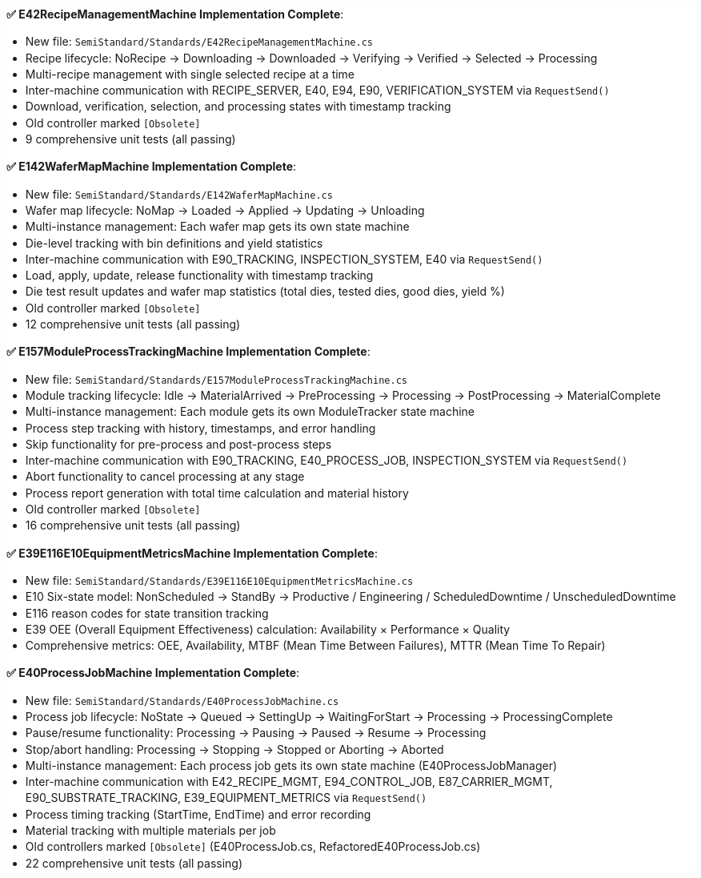 **✅ E42RecipeManagementMachine Implementation Complete**:
- New file: `SemiStandard/Standards/E42RecipeManagementMachine.cs`
- Recipe lifecycle: NoRecipe → Downloading → Downloaded → Verifying → Verified → Selected → Processing
- Multi-recipe management with single selected recipe at a time
- Inter-machine communication with RECIPE_SERVER, E40, E94, E90, VERIFICATION_SYSTEM via `RequestSend()`
- Download, verification, selection, and processing states with timestamp tracking
- Old controller marked `[Obsolete]`
- 9 comprehensive unit tests (all passing)

**✅ E142WaferMapMachine Implementation Complete**:
- New file: `SemiStandard/Standards/E142WaferMapMachine.cs`
- Wafer map lifecycle: NoMap → Loaded → Applied → Updating → Unloading
- Multi-instance management: Each wafer map gets its own state machine
- Die-level tracking with bin definitions and yield statistics
- Inter-machine communication with E90_TRACKING, INSPECTION_SYSTEM, E40 via `RequestSend()`
- Load, apply, update, release functionality with timestamp tracking
- Die test result updates and wafer map statistics (total dies, tested dies, good dies, yield %)
- Old controller marked `[Obsolete]`
- 12 comprehensive unit tests (all passing)

**✅ E157ModuleProcessTrackingMachine Implementation Complete**:
- New file: `SemiStandard/Standards/E157ModuleProcessTrackingMachine.cs`
- Module tracking lifecycle: Idle → MaterialArrived → PreProcessing → Processing → PostProcessing → MaterialComplete
- Multi-instance management: Each module gets its own ModuleTracker state machine
- Process step tracking with history, timestamps, and error handling
- Skip functionality for pre-process and post-process steps
- Inter-machine communication with E90_TRACKING, E40_PROCESS_JOB, INSPECTION_SYSTEM via `RequestSend()`
- Abort functionality to cancel processing at any stage
- Process report generation with total time calculation and material history
- Old controller marked `[Obsolete]`
- 16 comprehensive unit tests (all passing)

**✅ E39E116E10EquipmentMetricsMachine Implementation Complete**:
- New file: `SemiStandard/Standards/E39E116E10EquipmentMetricsMachine.cs`
- E10 Six-state model: NonScheduled → StandBy → Productive / Engineering / ScheduledDowntime / UnscheduledDowntime
- E116 reason codes for state transition tracking
- E39 OEE (Overall Equipment Effectiveness) calculation: Availability × Performance × Quality
- Comprehensive metrics: OEE, Availability, MTBF (Mean Time Between Failures), MTTR (Mean Time To Repair)

**✅ E40ProcessJobMachine Implementation Complete**:
- New file: `SemiStandard/Standards/E40ProcessJobMachine.cs`
- Process job lifecycle: NoState → Queued → SettingUp → WaitingForStart → Processing → ProcessingComplete
- Pause/resume functionality: Processing → Pausing → Paused → Resume → Processing
- Stop/abort handling: Processing → Stopping → Stopped or Aborting → Aborted
- Multi-instance management: Each process job gets its own state machine (E40ProcessJobManager)
- Inter-machine communication with E42_RECIPE_MGMT, E94_CONTROL_JOB, E87_CARRIER_MGMT, E90_SUBSTRATE_TRACKING, E39_EQUIPMENT_METRICS via `RequestSend()`
- Process timing tracking (StartTime, EndTime) and error recording
- Material tracking with multiple materials per job
- Old controllers marked `[Obsolete]` (E40ProcessJob.cs, RefactoredE40ProcessJob.cs)
- 22 comprehensive unit tests (all passing)
